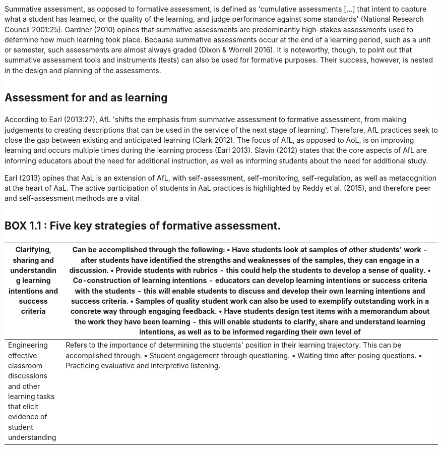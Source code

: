 Summative assessment, as opposed to formative assessment, is defined as 'cumulative assessments […] that intent to capture what a student has learned, or the quality of the learning, and judge performance against some standards'  (National  Research  Council  2001:25).  Gardner  (2010)  opines that summative assessments are predominantly high-stakes assessments used  to  determine  how  much  learning  took  place.  Because  summative assessments  occur  at  the  end  of  a  learning  period,  such  as  a  unit  or semester,  such  assessments  are  almost  always  graded  (Dixon  &amp;  Worrell 2016). It is noteworthy, though, to point out that summative assessment tools  and  instruments  (tests)  can  also  be  used  for  formative  purposes. Their  success,  however,  is  nested  in  the  design  and  planning  of  the assessments.

## Assessment for and as learning

According  to  Earl  (2013:27),  AfL  'shifts  the  emphasis  from  summative assessment to formative assessment, from making judgements to creating descriptions that can be used in the service of the next stage of learning'. Therefore, AfL practices seek to close the gap between existing and anticipated learning (Clark 2012). The focus of AfL, as opposed to AoL, is on improving learning and occurs multiple times during the learning process (Earl 2013). Slavin  (2012)  states  that  the  core  aspects  of  AfL  are  informing  educators about the need for additional instruction, as well as informing students about the need for additional study.

Earl (2013) opines that AaL is an extension of AfL, with self-assessment, self-monitoring, self-regulation, as well as metacognition at the heart of AaL. The active participation of students in AaL practices is highlighted by Reddy et  al.  (2015),  and  therefore  peer  and  self-assessment  methods  are  a  vital

## BOX 1.1 : Five key strategies of formative assessment.

| Clarifying, sharing and understanding  learning intentions and success criteria                                      | Can be accomplished through the following: •  Have students look at samples of other students'  work - after students have identified the strengths  and weaknesses of the samples, they can engage in  a discussion. •  Provide students with rubrics - this could help the  students to develop a sense of quality. •  Co-construction of learning intentions - educators  can develop learning intentions or success criteria  with the students - this will enable students to  discuss and develop their own learning intentions  and success criteria. •  Samples of quality student work can also be used  to exemplify outstanding work in a concrete way  through engaging feedback. •  Have students design test items with a  memorandum about the work they have been  learning - this will enable students to clarify,  share and understand learning intentions, as well  as to be informed regarding their own level of   |
|----------------------------------------------------------------------------------------------------------------------|------------------------------------------------------------------------------------------------------------------------------------------------------------------------------------------------------------------------------------------------------------------------------------------------------------------------------------------------------------------------------------------------------------------------------------------------------------------------------------------------------------------------------------------------------------------------------------------------------------------------------------------------------------------------------------------------------------------------------------------------------------------------------------------------------------------------------------------------------------------------------------------------------------------------------------------|
| Engineering effective classroom  discussions and other learning tasks that  elicit evidence of student understanding | Refers to the importance of determining the students'  position in their learning trajectory. This can be  accomplished through: •  Student engagement through questioning. •  Waiting time after posing questions. •  Practicing evaluative and interpretive listening.                                                                                                                                                                                                                                                                                                                                                                                                                                                                                                                                                                                                                                                                 |